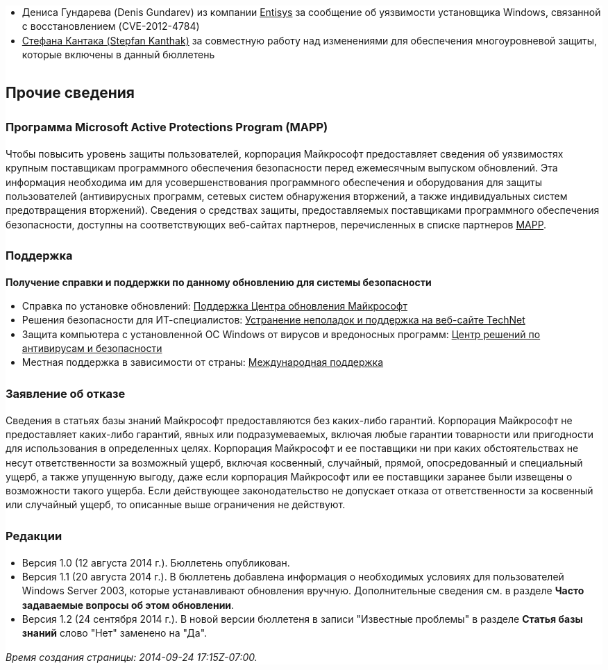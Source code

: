 -   Дениса Гундарева (Denis Gundarev) из компании [Entisys](http://www.entisys.com/) за сообщение об уязвимости установщика Windows, связанной с восстановлением (CVE-2012-4784)  
-   [Стефана Кантака (Stepfan Kanthak)](http://home.arcor.de/skanthak/safer.html) за совместную работу над изменениями для обеспечения многоуровневой защиты, которые включены в данный бюллетень
  
Прочие сведения  
---------------
  
<span id="sectionToggle7"></span>
### Программа Microsoft Active Protections Program (MAPP)
  
Чтобы повысить уровень защиты пользователей, корпорация Майкрософт предоставляет сведения об уязвимостях крупным поставщикам программного обеспечения безопасности перед ежемесячным выпуском обновлений. Эта информация необходима им для усовершенствования программного обеспечения и оборудования для защиты пользователей (антивирусных программ, сетевых систем обнаружения вторжений, а также индивидуальных систем предотвращения вторжений). Сведения о средствах защиты, предоставляемых поставщиками программного обеспечения безопасности, доступны на соответствующих веб-сайтах партнеров, перечисленных в списке партнеров [MAPP](http://go.microsoft.com/fwlink/?linkid=215201).
  
### Поддержка
  
**Получение справки и поддержки по данному обновлению для системы безопасности**
  
-   Справка по установке обновлений: [Поддержка Центра обновления Майкрософт](http://support.microsoft.com/ph/6527)  
-   Решения безопасности для ИТ-специалистов: [Устранение неполадок и поддержка на веб-сайте TechNet](http://technet.microsoft.com/security/bb980617.aspx)  
-   Защита компьютера с установленной ОС Windows от вирусов и вредоносных программ: [Центр решений по антивирусам и безопасности](http://support.microsoft.com/contactus/cu_sc_virsec_master)  
-   Местная поддержка в зависимости от страны: [Международная поддержка](http://support.microsoft.com/common/international.aspx)
  
### Заявление об отказе
  
Сведения в статьях базы знаний Майкрософт предоставляются без каких-либо гарантий. Корпорация Майкрософт не предоставляет каких-либо гарантий, явных или подразумеваемых, включая любые гарантии товарности или пригодности для использования в определенных целях. Корпорация Майкрософт и ее поставщики ни при каких обстоятельствах не несут ответственности за возможный ущерб, включая косвенный, случайный, прямой, опосредованный и специальный ущерб, а также упущенную выгоду, даже если корпорация Майкрософт или ее поставщики заранее были извещены о возможности такого ущерба. Если действующее законодательство не допускает отказа от ответственности за косвенный или случайный ущерб, то описанные выше ограничения не действуют.
  
### Редакции
  
-   Версия 1.0 (12 августа 2014 г.). Бюллетень опубликован.  
-   Версия 1.1 (20 августа 2014 г.). В бюллетень добавлена информация о необходимых условиях для пользователей Windows Server 2003, которые устанавливают обновления вручную. Дополнительные сведения см. в разделе **Часто задаваемые вопросы об этом обновлении**.  
-   Версия 1.2 (24 сентября 2014 г.). В новой версии бюллетеня в записи "Известные проблемы" в разделе **Статья базы знаний** слово "Нет" заменено на "Да".
  
*Время создания страницы: 2014-09-24 17:15Z-07:00.*
